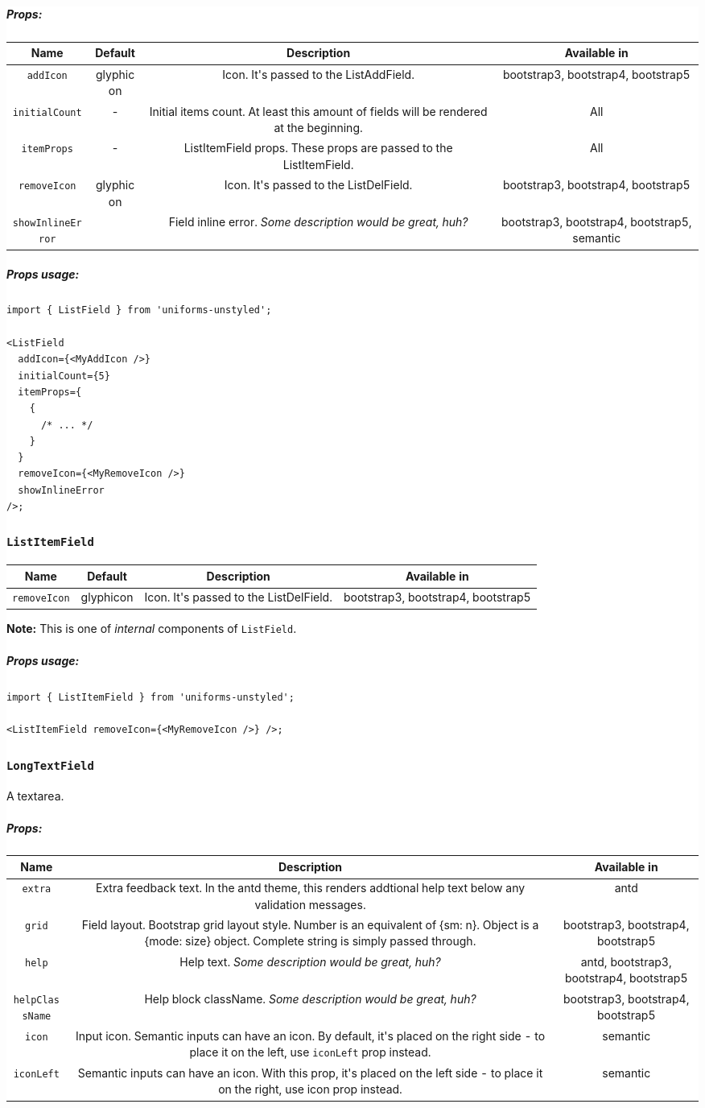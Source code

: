 ##### Props:

|       Name        |  Default  |                                      Description                                       |                 Available in                 |
| :---------------: | :-------: | :------------------------------------------------------------------------------------: | :------------------------------------------: |
|     `addIcon`     | glyphicon |                         Icon. It's passed to the ListAddField.                         |      bootstrap3, bootstrap4, bootstrap5      |
|  `initialCount`   |     -     | Initial items count. At least this amount of fields will be rendered at the beginning. |                     All                      |
|    `itemProps`    |     -     |           ListItemField props. These props are passed to the ListItemField.            |                     All                      |
|   `removeIcon`    | glyphicon |                         Icon. It's passed to the ListDelField.                         |      bootstrap3, bootstrap4, bootstrap5      |
| `showInlineError` |           |              Field inline error. _Some description would be great, huh?_               | bootstrap3, bootstrap4, bootstrap5, semantic |

##### Props usage:

```tsx
import { ListField } from 'uniforms-unstyled';

<ListField
  addIcon={<MyAddIcon />}
  initialCount={5}
  itemProps={
    {
      /* ... */
    }
  }
  removeIcon={<MyRemoveIcon />}
  showInlineError
/>;
```

### `ListItemField`

|     Name     |  Default  |              Description               |            Available in            |
| :----------: | :-------: | :------------------------------------: | :--------------------------------: |
| `removeIcon` | glyphicon | Icon. It's passed to the ListDelField. | bootstrap3, bootstrap4, bootstrap5 |

**Note:** This is one of _internal_ components of `ListField`.

##### Props usage:

```tsx
import { ListItemField } from 'uniforms-unstyled';

<ListItemField removeIcon={<MyRemoveIcon />} />;
```

### `LongTextField`

A textarea.

##### Props:

|       Name        |                                                                               Description                                                                               |                    Available in                    |
| :---------------: | :---------------------------------------------------------------------------------------------------------------------------------------------------------------------: | :------------------------------------------------: |
|      `extra`      |                                 Extra feedback text. In the antd theme, this renders addtional help text below any validation messages.                                 |                        antd                        |
|      `grid`       |        Field layout. Bootstrap grid layout style. Number is an equivalent of {sm: n}. Object is a {mode: size} object. Complete string is simply passed through.        |         bootstrap3, bootstrap4, bootstrap5         |
|      `help`       |                                                           Help text. _Some description would be great, huh?_                                                            |      antd, bootstrap3, bootstrap4, bootstrap5      |
|  `helpClassName`  |                                                      Help block className. _Some description would be great, huh?_                                                      |         bootstrap3, bootstrap4, bootstrap5         |
|      `icon`       |             Input icon. Semantic inputs can have an icon. By default, it's placed on the right side - to place it on the left, use `iconLeft` prop instead.             |                      semantic                      |
|    `iconLeft`     |                    Semantic inputs can have an icon. With this prop, it's placed on the left side - to place it on the right, use icon prop instead.                    |                      semantic                      |